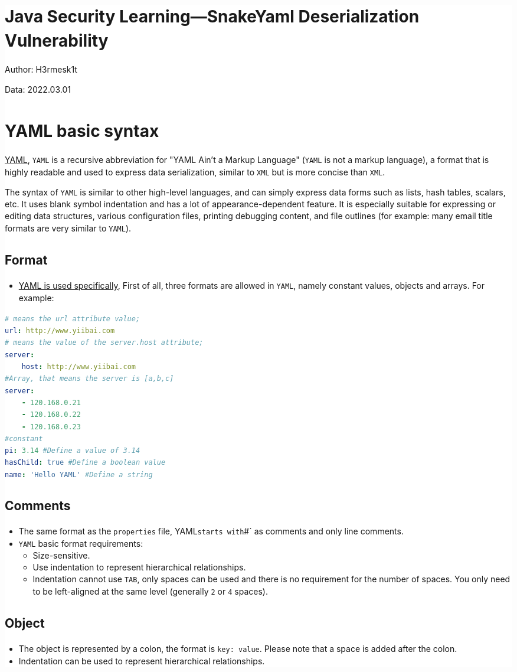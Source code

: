 # Java Security Learning—SnakeYaml Deserialization Vulnerability

Author: H3rmesk1t

Data: 2022.03.01

# YAML basic syntax
[YAML](https://zh.wikipedia.org/wiki/YAML), `YAML` is a recursive abbreviation for "YAML Ain’t a Markup Language" (`YAML` is not a markup language), a format that is highly readable and used to express data serialization, similar to `XML` but is more concise than `XML`.

The syntax of `YAML` is similar to other high-level languages, and can simply express data forms such as lists, hash tables, scalars, etc. It uses blank symbol indentation and has a lot of appearance-dependent feature. It is especially suitable for expressing or editing data structures, various configuration files, printing debugging content, and file outlines (for example: many email title formats are very similar to `YAML`).

## Format
 - [YAML is used specifically](https://www.yiibai.com/yaml), First of all, three formats are allowed in `YAML`, namely constant values, objects and arrays. For example:

```yaml
# means the url attribute value;
url: http://www.yiibai.com
# means the value of the server.host attribute;
server:
    host: http://www.yiibai.com
#Array, that means the server is [a,b,c]
server:
    - 120.168.0.21
    - 120.168.0.22
    - 120.168.0.23
#constant
pi: 3.14 #Define a value of 3.14
hasChild: true #Define a boolean value
name: 'Hello YAML' #Define a string
```

## Comments
 - The same format as the `properties` file, YAML` starts with `#` as comments and only line comments.
 - `YAML` basic format requirements:
   - Size-sensitive.
   - Use indentation to represent hierarchical relationships.
   - Indentation cannot use `TAB`, only spaces can be used and there is no requirement for the number of spaces. You only need to be left-aligned at the same level (generally `2` or `4` spaces).

## Object
 - The object is represented by a colon, the format is `key: value`. Please note that a space is added after the colon.
 - Indentation can be used to represent hierarchical relationships.
